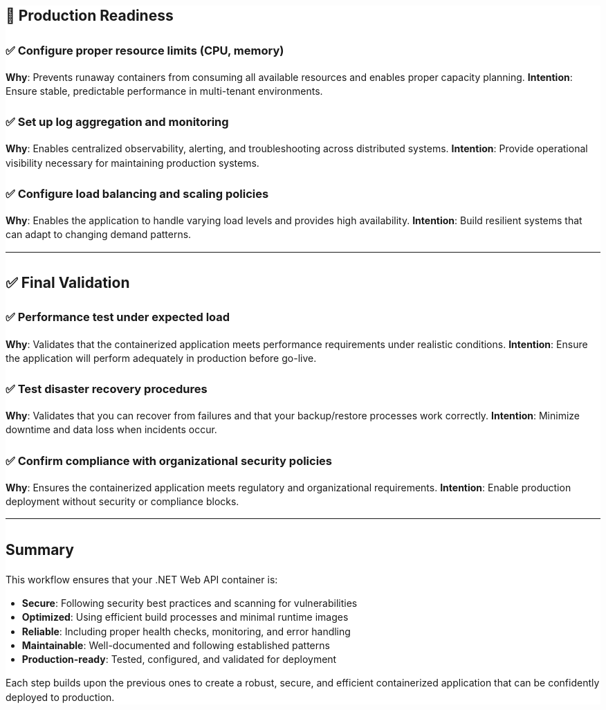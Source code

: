 
## 🚀 Production Readiness

### ✅ Configure proper resource limits (CPU, memory)
**Why**: Prevents runaway containers from consuming all available resources and enables proper capacity planning.
**Intention**: Ensure stable, predictable performance in multi-tenant environments.

### ✅ Set up log aggregation and monitoring
**Why**: Enables centralized observability, alerting, and troubleshooting across distributed systems.
**Intention**: Provide operational visibility necessary for maintaining production systems.

### ✅ Configure load balancing and scaling policies
**Why**: Enables the application to handle varying load levels and provides high availability.
**Intention**: Build resilient systems that can adapt to changing demand patterns.

---

## ✅ Final Validation

### ✅ Performance test under expected load
**Why**: Validates that the containerized application meets performance requirements under realistic conditions.
**Intention**: Ensure the application will perform adequately in production before go-live.

### ✅ Test disaster recovery procedures
**Why**: Validates that you can recover from failures and that your backup/restore processes work correctly.
**Intention**: Minimize downtime and data loss when incidents occur.

### ✅ Confirm compliance with organizational security policies
**Why**: Ensures the containerized application meets regulatory and organizational requirements.
**Intention**: Enable production deployment without security or compliance blocks.

---

## Summary

This workflow ensures that your .NET Web API container is:
- **Secure**: Following security best practices and scanning for vulnerabilities
- **Optimized**: Using efficient build processes and minimal runtime images
- **Reliable**: Including proper health checks, monitoring, and error handling
- **Maintainable**: Well-documented and following established patterns
- **Production-ready**: Tested, configured, and validated for deployment

Each step builds upon the previous ones to create a robust, secure, and efficient containerized application that can be confidently deployed to production.
